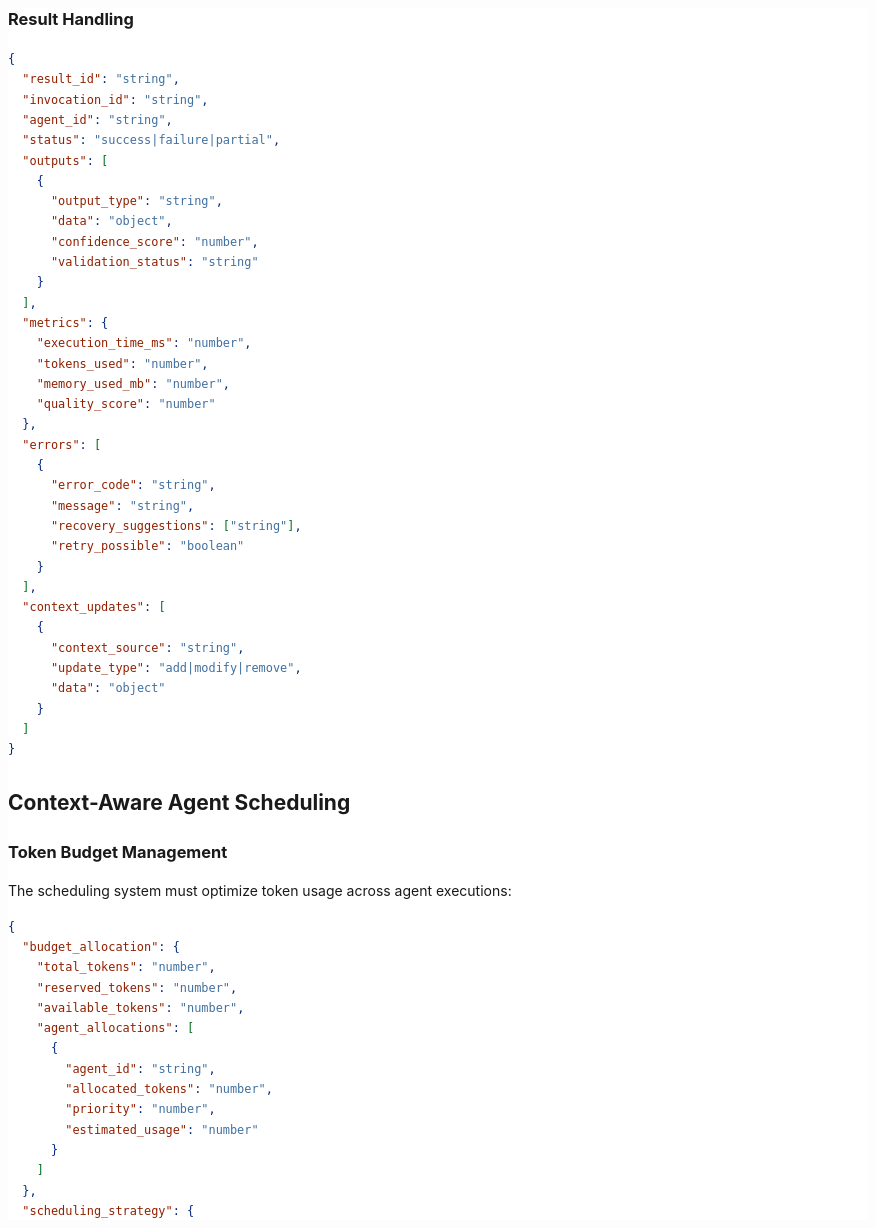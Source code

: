 ```json
```

### Result Handling

```json
{
  "result_id": "string",
  "invocation_id": "string",
  "agent_id": "string",
  "status": "success|failure|partial",
  "outputs": [
    {
      "output_type": "string",
      "data": "object",
      "confidence_score": "number",
      "validation_status": "string"
    }
  ],
  "metrics": {
    "execution_time_ms": "number",
    "tokens_used": "number",
    "memory_used_mb": "number",
    "quality_score": "number"
  },
  "errors": [
    {
      "error_code": "string",
      "message": "string",
      "recovery_suggestions": ["string"],
      "retry_possible": "boolean"
    }
  ],
  "context_updates": [
    {
      "context_source": "string",
      "update_type": "add|modify|remove",
      "data": "object"
    }
  ]
}
```

## Context-Aware Agent Scheduling

### Token Budget Management

The scheduling system must optimize token usage across agent executions:

```json
{
  "budget_allocation": {
    "total_tokens": "number",
    "reserved_tokens": "number",
    "available_tokens": "number",
    "agent_allocations": [
      {
        "agent_id": "string",
        "allocated_tokens": "number",
        "priority": "number",
        "estimated_usage": "number"
      }
    ]
  },
  "scheduling_strategy": {
```